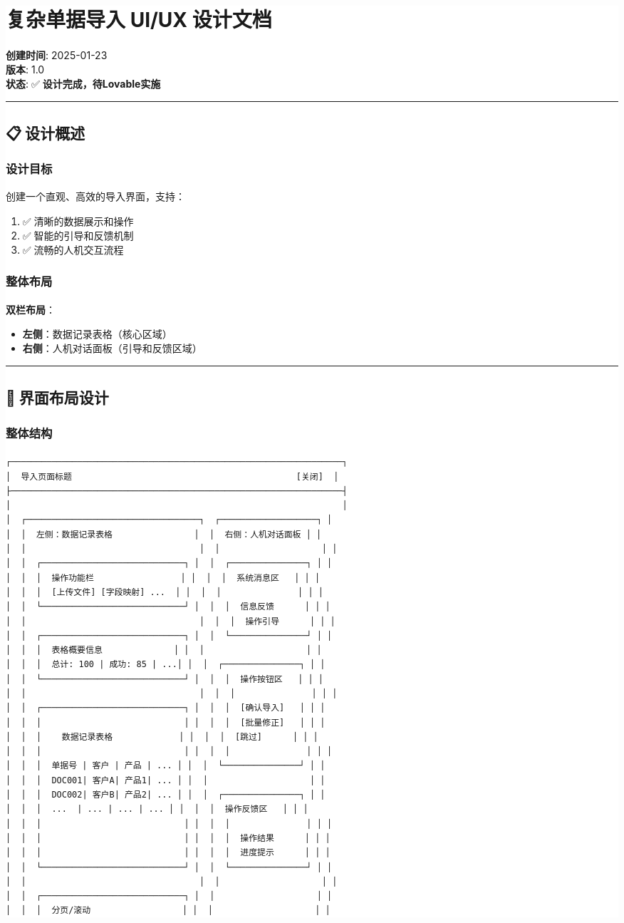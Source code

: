 # 复杂单据导入 UI/UX 设计文档

**创建时间**: 2025-01-23  
**版本**: 1.0  
**状态**: ✅ **设计完成，待Lovable实施**

---

## 📋 设计概述

### 设计目标

创建一个直观、高效的导入界面，支持：
1. ✅ 清晰的数据展示和操作
2. ✅ 智能的引导和反馈机制
3. ✅ 流畅的人机交互流程

### 整体布局

**双栏布局**：
- **左侧**：数据记录表格（核心区域）
- **右侧**：人机对话面板（引导和反馈区域）

---

## 🎨 界面布局设计

### 整体结构

```
┌─────────────────────────────────────────────────────────────────┐
│  导入页面标题                                            [关闭]  │
├─────────────────────────────────────────────────────────────────┤
│                                                                 │
│  ┌──────────────────────────────────┐  ┌───────────────────┐ │
│  │  左侧：数据记录表格                │  │  右侧：人机对话面板 │ │
│  │                                  │  │                    │ │
│  │  ┌────────────────────────────┐ │  │  ┌───────────────┐ │ │
│  │  │  操作功能栏                 │ │  │  │  系统消息区   │ │ │
│  │  │  [上传文件] [字段映射] ...  │ │  │  │               │ │ │
│  │  └────────────────────────────┘ │  │  │  信息反馈      │ │ │
│  │                                  │  │  │  操作引导      │ │ │
│  │  ┌────────────────────────────┐ │  │  └───────────────┘ │ │
│  │  │  表格概要信息              │ │  │                    │ │
│  │  │  总计: 100 | 成功: 85 | ...│ │  │  ┌───────────────┐ │ │
│  │  └────────────────────────────┘ │  │  │  操作按钮区   │ │ │
│  │                                  │  │  │               │ │ │
│  │  ┌────────────────────────────┐ │  │  │  [确认导入]   │ │ │
│  │  │                            │ │  │  │  [批量修正]   │ │ │
│  │  │    数据记录表格             │ │  │  │  [跳过]      │ │ │
│  │  │                            │ │  │  │               │ │ │
│  │  │  单据号 | 客户 | 产品 | ... │ │  │  └───────────────┘ │ │
│  │  │  DOC001| 客户A| 产品1| ... │ │  │                    │ │
│  │  │  DOC002| 客户B| 产品2| ... │ │  │  ┌───────────────┐ │ │
│  │  │  ...  | ... | ... | ... │ │  │  │  操作反馈区   │ │ │
│  │  │                            │ │  │  │               │ │ │
│  │  │                            │ │  │  │  操作结果      │ │ │
│  │  │                            │ │  │  │  进度提示      │ │ │
│  │  └────────────────────────────┘ │  │  └───────────────┘ │ │
│  │                                  │  │                    │ │
│  │  ┌────────────────────────────┐ │  │                    │ │
│  │  │  分页/滚动                  │ │  │                    │ │
```